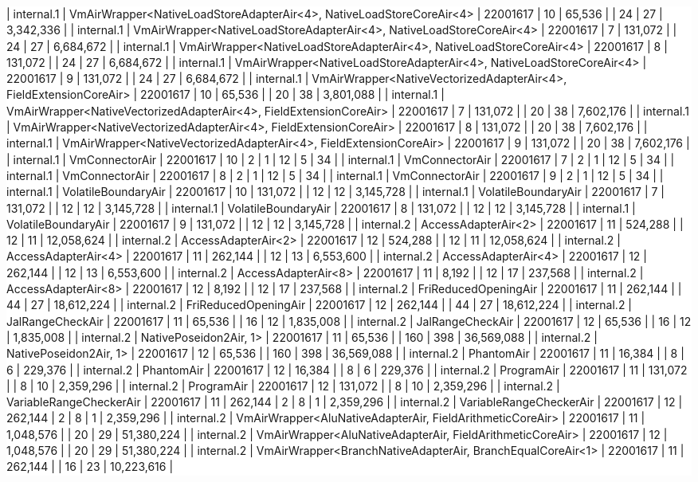 | internal.1 | VmAirWrapper<NativeLoadStoreAdapterAir<4>, NativeLoadStoreCoreAir<4> | 22001617 | 10 | 65,536 |  | 24 | 27 | 3,342,336 | 
| internal.1 | VmAirWrapper<NativeLoadStoreAdapterAir<4>, NativeLoadStoreCoreAir<4> | 22001617 | 7 | 131,072 |  | 24 | 27 | 6,684,672 | 
| internal.1 | VmAirWrapper<NativeLoadStoreAdapterAir<4>, NativeLoadStoreCoreAir<4> | 22001617 | 8 | 131,072 |  | 24 | 27 | 6,684,672 | 
| internal.1 | VmAirWrapper<NativeLoadStoreAdapterAir<4>, NativeLoadStoreCoreAir<4> | 22001617 | 9 | 131,072 |  | 24 | 27 | 6,684,672 | 
| internal.1 | VmAirWrapper<NativeVectorizedAdapterAir<4>, FieldExtensionCoreAir> | 22001617 | 10 | 65,536 |  | 20 | 38 | 3,801,088 | 
| internal.1 | VmAirWrapper<NativeVectorizedAdapterAir<4>, FieldExtensionCoreAir> | 22001617 | 7 | 131,072 |  | 20 | 38 | 7,602,176 | 
| internal.1 | VmAirWrapper<NativeVectorizedAdapterAir<4>, FieldExtensionCoreAir> | 22001617 | 8 | 131,072 |  | 20 | 38 | 7,602,176 | 
| internal.1 | VmAirWrapper<NativeVectorizedAdapterAir<4>, FieldExtensionCoreAir> | 22001617 | 9 | 131,072 |  | 20 | 38 | 7,602,176 | 
| internal.1 | VmConnectorAir | 22001617 | 10 | 2 | 1 | 12 | 5 | 34 | 
| internal.1 | VmConnectorAir | 22001617 | 7 | 2 | 1 | 12 | 5 | 34 | 
| internal.1 | VmConnectorAir | 22001617 | 8 | 2 | 1 | 12 | 5 | 34 | 
| internal.1 | VmConnectorAir | 22001617 | 9 | 2 | 1 | 12 | 5 | 34 | 
| internal.1 | VolatileBoundaryAir | 22001617 | 10 | 131,072 |  | 12 | 12 | 3,145,728 | 
| internal.1 | VolatileBoundaryAir | 22001617 | 7 | 131,072 |  | 12 | 12 | 3,145,728 | 
| internal.1 | VolatileBoundaryAir | 22001617 | 8 | 131,072 |  | 12 | 12 | 3,145,728 | 
| internal.1 | VolatileBoundaryAir | 22001617 | 9 | 131,072 |  | 12 | 12 | 3,145,728 | 
| internal.2 | AccessAdapterAir<2> | 22001617 | 11 | 524,288 |  | 12 | 11 | 12,058,624 | 
| internal.2 | AccessAdapterAir<2> | 22001617 | 12 | 524,288 |  | 12 | 11 | 12,058,624 | 
| internal.2 | AccessAdapterAir<4> | 22001617 | 11 | 262,144 |  | 12 | 13 | 6,553,600 | 
| internal.2 | AccessAdapterAir<4> | 22001617 | 12 | 262,144 |  | 12 | 13 | 6,553,600 | 
| internal.2 | AccessAdapterAir<8> | 22001617 | 11 | 8,192 |  | 12 | 17 | 237,568 | 
| internal.2 | AccessAdapterAir<8> | 22001617 | 12 | 8,192 |  | 12 | 17 | 237,568 | 
| internal.2 | FriReducedOpeningAir | 22001617 | 11 | 262,144 |  | 44 | 27 | 18,612,224 | 
| internal.2 | FriReducedOpeningAir | 22001617 | 12 | 262,144 |  | 44 | 27 | 18,612,224 | 
| internal.2 | JalRangeCheckAir | 22001617 | 11 | 65,536 |  | 16 | 12 | 1,835,008 | 
| internal.2 | JalRangeCheckAir | 22001617 | 12 | 65,536 |  | 16 | 12 | 1,835,008 | 
| internal.2 | NativePoseidon2Air<BabyBearParameters>, 1> | 22001617 | 11 | 65,536 |  | 160 | 398 | 36,569,088 | 
| internal.2 | NativePoseidon2Air<BabyBearParameters>, 1> | 22001617 | 12 | 65,536 |  | 160 | 398 | 36,569,088 | 
| internal.2 | PhantomAir | 22001617 | 11 | 16,384 |  | 8 | 6 | 229,376 | 
| internal.2 | PhantomAir | 22001617 | 12 | 16,384 |  | 8 | 6 | 229,376 | 
| internal.2 | ProgramAir | 22001617 | 11 | 131,072 |  | 8 | 10 | 2,359,296 | 
| internal.2 | ProgramAir | 22001617 | 12 | 131,072 |  | 8 | 10 | 2,359,296 | 
| internal.2 | VariableRangeCheckerAir | 22001617 | 11 | 262,144 | 2 | 8 | 1 | 2,359,296 | 
| internal.2 | VariableRangeCheckerAir | 22001617 | 12 | 262,144 | 2 | 8 | 1 | 2,359,296 | 
| internal.2 | VmAirWrapper<AluNativeAdapterAir, FieldArithmeticCoreAir> | 22001617 | 11 | 1,048,576 |  | 20 | 29 | 51,380,224 | 
| internal.2 | VmAirWrapper<AluNativeAdapterAir, FieldArithmeticCoreAir> | 22001617 | 12 | 1,048,576 |  | 20 | 29 | 51,380,224 | 
| internal.2 | VmAirWrapper<BranchNativeAdapterAir, BranchEqualCoreAir<1> | 22001617 | 11 | 262,144 |  | 16 | 23 | 10,223,616 | 
